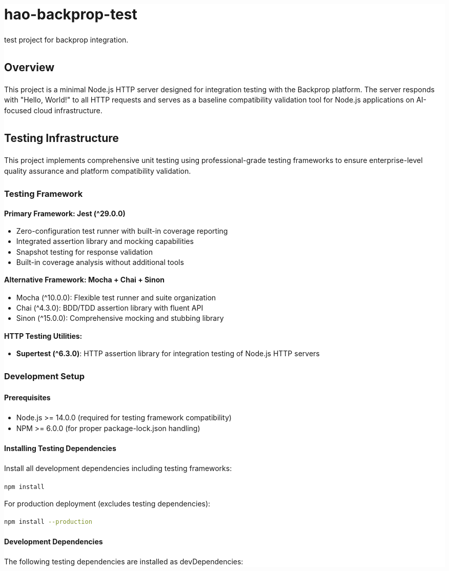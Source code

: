 # hao-backprop-test
test project for backprop integration.

## Overview

This project is a minimal Node.js HTTP server designed for integration testing with the Backprop platform. The server responds with "Hello, World!" to all HTTP requests and serves as a baseline compatibility validation tool for Node.js applications on AI-focused cloud infrastructure.

## Testing Infrastructure

This project implements comprehensive unit testing using professional-grade testing frameworks to ensure enterprise-level quality assurance and platform compatibility validation.

### Testing Framework

**Primary Framework: Jest (^29.0.0)**
- Zero-configuration test runner with built-in coverage reporting
- Integrated assertion library and mocking capabilities  
- Snapshot testing for response validation
- Built-in coverage analysis without additional tools

**Alternative Framework: Mocha + Chai + Sinon**
- Mocha (^10.0.0): Flexible test runner and suite organization
- Chai (^4.3.0): BDD/TDD assertion library with fluent API
- Sinon (^15.0.0): Comprehensive mocking and stubbing library

**HTTP Testing Utilities:**
- **Supertest (^6.3.0)**: HTTP assertion library for integration testing of Node.js HTTP servers

### Development Setup

#### Prerequisites
- Node.js >= 14.0.0 (required for testing framework compatibility)
- NPM >= 6.0.0 (for proper package-lock.json handling)

#### Installing Testing Dependencies

Install all development dependencies including testing frameworks:

```bash
npm install
```

For production deployment (excludes testing dependencies):

```bash
npm install --production
```

#### Development Dependencies

The following testing dependencies are installed as devDependencies:
